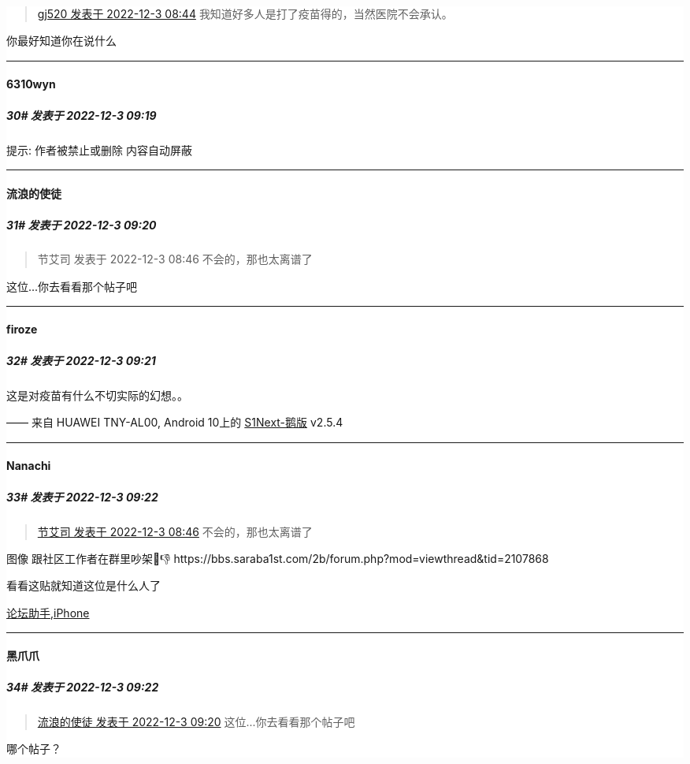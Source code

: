 <blockquote><a href="httphttps://bbs.saraba1st.com/2b/forum.php?mod=redirect&amp;goto=findpost&amp;pid=58736670&amp;ptid=2108048" target="_blank">gj520 发表于 2022-12-3 08:44</a>
 我知道好多人是打了疫苗得的，当然医院不会承认。</blockquote>
你最好知道你在说什么

*****

####  6310wyn  
##### 30#       发表于 2022-12-3 09:19

提示: 作者被禁止或删除 内容自动屏蔽



*****

####  流浪的使徒  
##### 31#       发表于 2022-12-3 09:20

<blockquote>节艾司 发表于 2022-12-3 08:46
不会的，那也太离谱了</blockquote>
这位...你去看看那个帖子吧

*****

####  firoze  
##### 32#       发表于 2022-12-3 09:21

这是对疫苗有什么不切实际的幻想。。

—— 来自 HUAWEI TNY-AL00, Android 10上的 [S1Next-鹅版](https://github.com/ykrank/S1-Next/releases) v2.5.4

*****

####  Nanachi  
##### 33#       发表于 2022-12-3 09:22

<blockquote><a href="httphttps://bbs.saraba1st.com/2b/forum.php?mod=redirect&amp;goto=findpost&amp;pid=58736681&amp;ptid=2108048" target="_blank">节艾司 发表于 2022-12-3 08:46</a>
不会的，那也太离谱了</blockquote>
图像
跟社区工作者在群里吵架📎👎
https://bbs.saraba1st.com/2b/forum.php?mod=viewthread&amp;tid=2107868

看看这贴就知道这位是什么人了

[论坛助手,iPhone](https://bbs.saraba1st.com/2b/forum.php?mod=viewthread&amp;tid=2029836)

*****

####  黑爪爪  
##### 34#       发表于 2022-12-3 09:22

<blockquote><a href="httphttps://bbs.saraba1st.com/2b/forum.php?mod=redirect&amp;goto=findpost&amp;pid=58736966&amp;ptid=2108048" target="_blank">流浪的使徒 发表于 2022-12-3 09:20</a>
这位...你去看看那个帖子吧</blockquote>
哪个帖子？
